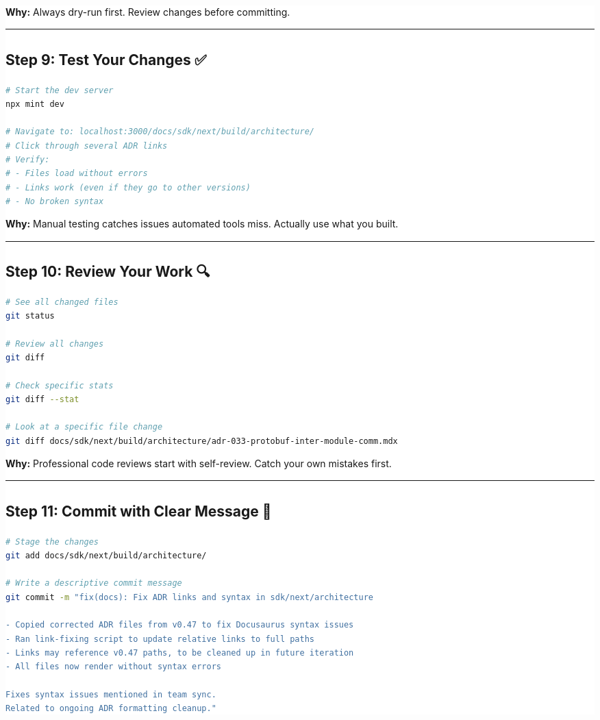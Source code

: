 **Why:** Always dry-run first. Review changes before committing.

---

## Step 9: Test Your Changes ✅

```bash
# Start the dev server
npx mint dev

# Navigate to: localhost:3000/docs/sdk/next/build/architecture/
# Click through several ADR links
# Verify:
# - Files load without errors
# - Links work (even if they go to other versions)
# - No broken syntax
```

**Why:** Manual testing catches issues automated tools miss. Actually use what you built.

---

## Step 10: Review Your Work 🔍

```bash
# See all changed files
git status

# Review all changes
git diff

# Check specific stats
git diff --stat

# Look at a specific file change
git diff docs/sdk/next/build/architecture/adr-033-protobuf-inter-module-comm.mdx
```

**Why:** Professional code reviews start with self-review. Catch your own mistakes first.

---

## Step 11: Commit with Clear Message 💾

```bash
# Stage the changes
git add docs/sdk/next/build/architecture/

# Write a descriptive commit message
git commit -m "fix(docs): Fix ADR links and syntax in sdk/next/architecture

- Copied corrected ADR files from v0.47 to fix Docusaurus syntax issues
- Ran link-fixing script to update relative links to full paths
- Links may reference v0.47 paths, to be cleaned up in future iteration
- All files now render without syntax errors

Fixes syntax issues mentioned in team sync.
Related to ongoing ADR formatting cleanup."
```
